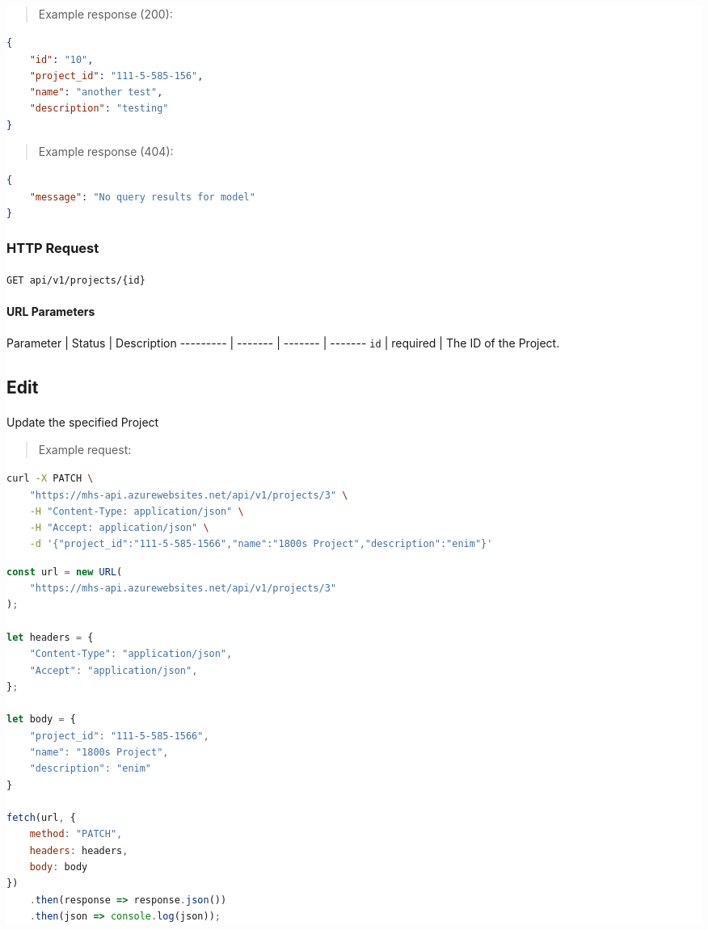 
> Example response (200):

```json
{
    "id": "10",
    "project_id": "111-5-585-156",
    "name": "another test",
    "description": "testing"
}
```
> Example response (404):

```json
{
    "message": "No query results for model"
}
```

### HTTP Request
`GET api/v1/projects/{id}`

#### URL Parameters

Parameter | Status | Description
--------- | ------- | ------- | -------
    `id` |  required  | The ID of the Project.




## Edit

Update the specified Project

> Example request:

```bash
curl -X PATCH \
    "https://mhs-api.azurewebsites.net/api/v1/projects/3" \
    -H "Content-Type: application/json" \
    -H "Accept: application/json" \
    -d '{"project_id":"111-5-585-1566","name":"1800s Project","description":"enim"}'

```

```javascript
const url = new URL(
    "https://mhs-api.azurewebsites.net/api/v1/projects/3"
);

let headers = {
    "Content-Type": "application/json",
    "Accept": "application/json",
};

let body = {
    "project_id": "111-5-585-1566",
    "name": "1800s Project",
    "description": "enim"
}

fetch(url, {
    method: "PATCH",
    headers: headers,
    body: body
})
    .then(response => response.json())
    .then(json => console.log(json));
```